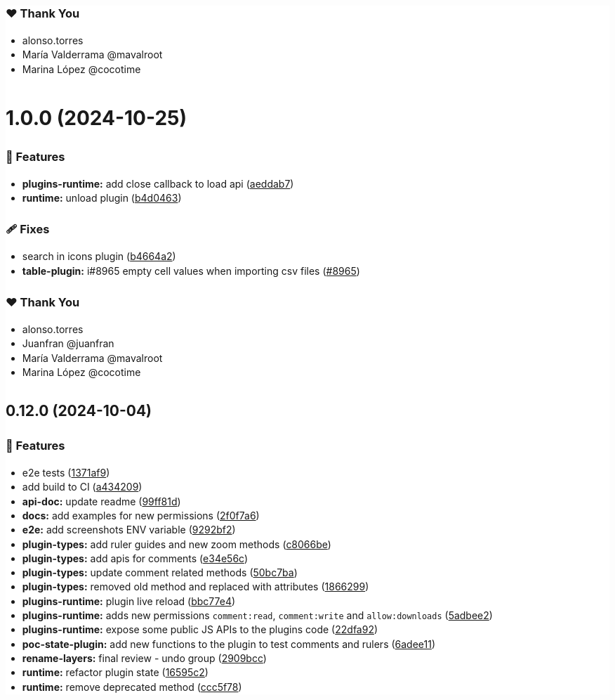 ### ❤️  Thank You

- alonso.torres
- María Valderrama @mavalroot
- Marina López @cocotime

# 1.0.0 (2024-10-25)


### 🚀 Features

- **plugins-runtime:** add close callback to load api ([aeddab7](https://github.com/penpot/penpot-plugins/commit/aeddab7))
- **runtime:** unload plugin ([b4d0463](https://github.com/penpot/penpot-plugins/commit/b4d0463))

### 🩹 Fixes

- search in icons plugin ([b4664a2](https://github.com/penpot/penpot-plugins/commit/b4664a2))
- **table-plugin:** i#8965 empty cell values when importing csv files ([#8965](https://github.com/penpot/penpot-plugins/issues/8965))

### ❤️  Thank You

- alonso.torres
- Juanfran @juanfran
- María Valderrama @mavalroot
- Marina López @cocotime

## 0.12.0 (2024-10-04)


### 🚀 Features

- e2e tests ([1371af9](https://github.com/penpot/penpot-plugins/commit/1371af9))
- add build to CI ([a434209](https://github.com/penpot/penpot-plugins/commit/a434209))
- **api-doc:** update readme ([99ff81d](https://github.com/penpot/penpot-plugins/commit/99ff81d))
- **docs:** add examples for new permissions ([2f0f7a6](https://github.com/penpot/penpot-plugins/commit/2f0f7a6))
- **e2e:** add screenshots ENV variable ([9292bf2](https://github.com/penpot/penpot-plugins/commit/9292bf2))
- **plugin-types:** add ruler guides and new zoom methods ([c8066be](https://github.com/penpot/penpot-plugins/commit/c8066be))
- **plugin-types:** add apis for comments ([e34e56c](https://github.com/penpot/penpot-plugins/commit/e34e56c))
- **plugin-types:** update comment related methods ([50bc7ba](https://github.com/penpot/penpot-plugins/commit/50bc7ba))
- **plugin-types:** removed old method and replaced with attributes ([1866299](https://github.com/penpot/penpot-plugins/commit/1866299))
- **plugins-runtime:** plugin live reload ([bbc77e4](https://github.com/penpot/penpot-plugins/commit/bbc77e4))
- **plugins-runtime:** adds new permissions `comment:read`, `comment:write` and `allow:downloads` ([5adbee2](https://github.com/penpot/penpot-plugins/commit/5adbee2))
- **plugins-runtime:** expose some public JS APIs to the plugins code ([22dfa92](https://github.com/penpot/penpot-plugins/commit/22dfa92))
- **poc-state-plugin:** add new functions to the plugin to test comments and rulers ([6adee11](https://github.com/penpot/penpot-plugins/commit/6adee11))
- **rename-layers:** final review - undo group ([2909bcc](https://github.com/penpot/penpot-plugins/commit/2909bcc))
- **runtime:** refactor plugin state ([16595c2](https://github.com/penpot/penpot-plugins/commit/16595c2))
- **runtime:** remove deprecated  method ([ccc5f78](https://github.com/penpot/penpot-plugins/commit/ccc5f78))